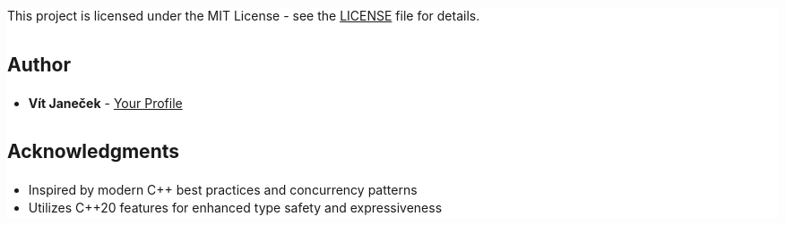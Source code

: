 This project is licensed under the MIT License - see the [LICENSE](LICENSE) file for details.

## Author

- **Vít Janeček** - [Your Profile](https://github.com/janecekvit)

## Acknowledgments

- Inspired by modern C++ best practices and concurrency patterns
- Utilizes C++20 features for enhanced type safety and expressiveness